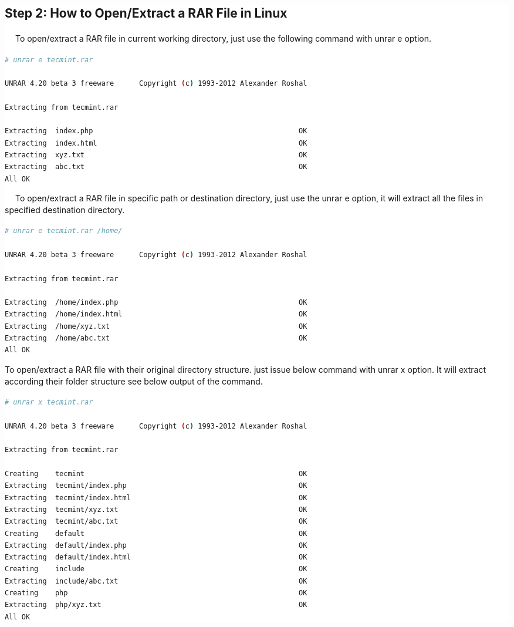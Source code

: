 Step 2: How to Open/Extract a RAR File in Linux
--

&emsp; To open/extract a RAR file in current working directory, just use the following command with unrar e option.

``` bash
# unrar e tecmint.rar

UNRAR 4.20 beta 3 freeware      Copyright (c) 1993-2012 Alexander Roshal

Extracting from tecmint.rar

Extracting  index.php                                                 OK
Extracting  index.html                                                OK
Extracting  xyz.txt                                                   OK
Extracting  abc.txt                                                   OK
All OK
```

&emsp; To open/extract a RAR file in specific path or destination directory, just use the unrar e option, it will extract all the files in specified destination directory.

``` bash 
# unrar e tecmint.rar /home/

UNRAR 4.20 beta 3 freeware      Copyright (c) 1993-2012 Alexander Roshal

Extracting from tecmint.rar

Extracting  /home/index.php                                           OK
Extracting  /home/index.html                                          OK
Extracting  /home/xyz.txt                                             OK
Extracting  /home/abc.txt                                             OK
All OK
```
To open/extract a RAR file with their original directory structure. just issue below command with unrar x option. It will extract according their folder structure see below output of the command.

``` bash 
# unrar x tecmint.rar

UNRAR 4.20 beta 3 freeware      Copyright (c) 1993-2012 Alexander Roshal

Extracting from tecmint.rar

Creating    tecmint                                                   OK
Extracting  tecmint/index.php                                         OK
Extracting  tecmint/index.html                                        OK
Extracting  tecmint/xyz.txt                                           OK
Extracting  tecmint/abc.txt                                           OK
Creating    default                                                   OK
Extracting  default/index.php                                         OK
Extracting  default/index.html                                        OK
Creating    include                                                   OK
Extracting  include/abc.txt                                           OK
Creating    php                                                       OK
Extracting  php/xyz.txt                                               OK
All OK
```
